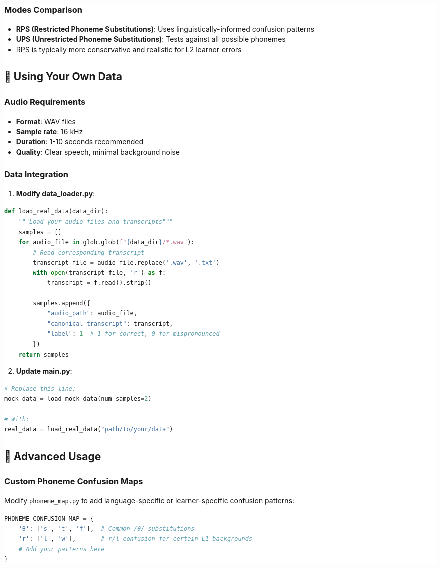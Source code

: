 ### Modes Comparison
- **RPS (Restricted Phoneme Substitutions)**: Uses linguistically-informed confusion patterns
- **UPS (Unrestricted Phoneme Substitutions)**: Tests against all possible phonemes
- RPS is typically more conservative and realistic for L2 learner errors

## 🔧 Using Your Own Data

### Audio Requirements
- **Format**: WAV files
- **Sample rate**: 16 kHz
- **Duration**: 1-10 seconds recommended
- **Quality**: Clear speech, minimal background noise

### Data Integration

1. **Modify data_loader.py**:
```python
def load_real_data(data_dir):
    """Load your audio files and transcripts"""
    samples = []
    for audio_file in glob.glob(f"{data_dir}/*.wav"):
        # Read corresponding transcript
        transcript_file = audio_file.replace('.wav', '.txt')
        with open(transcript_file, 'r') as f:
            transcript = f.read().strip()
        
        samples.append({
            "audio_path": audio_file,
            "canonical_transcript": transcript,
            "label": 1  # 1 for correct, 0 for mispronounced
        })
    return samples
```

2. **Update main.py**:
```python
# Replace this line:
mock_data = load_mock_data(num_samples=2)

# With:
real_data = load_real_data("path/to/your/data")
```

## 🧪 Advanced Usage

### Custom Phoneme Confusion Maps
Modify `phoneme_map.py` to add language-specific or learner-specific confusion patterns:

```python
PHONEME_CONFUSION_MAP = {
    'θ': ['s', 't', 'f'],  # Common /θ/ substitutions
    'r': ['l', 'w'],       # r/l confusion for certain L1 backgrounds
    # Add your patterns here
}
```
